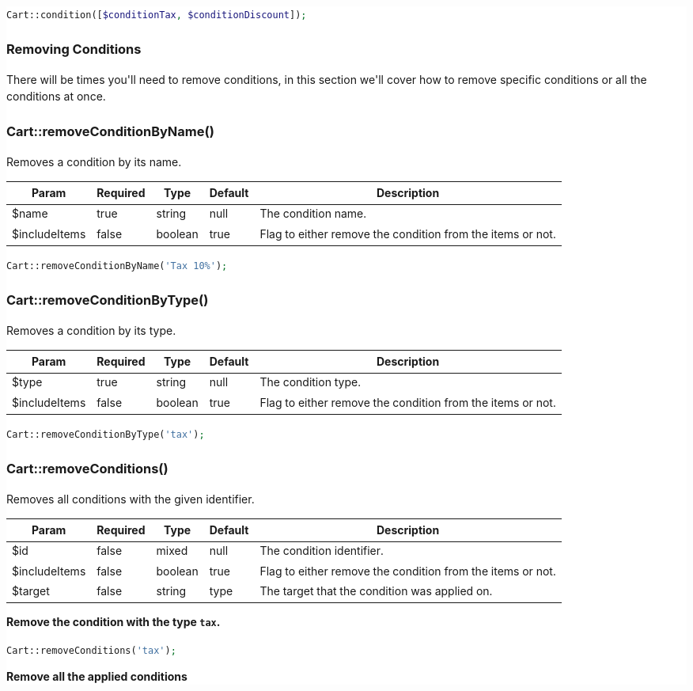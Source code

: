 ```php
Cart::condition([$conditionTax, $conditionDiscount]);
```



### Removing Conditions

There will be times you'll need to remove conditions, in this section we'll cover how to remove specific conditions or all the conditions at once.

### Cart::removeConditionByName()

Removes a condition by its name.

Param         | Required | Type    | Default | Description
------------- | -------- | ------- | ------- | ------------------------------------------
$name         | true     | string  | null    | The condition name.
$includeItems | false    | boolean | true    | Flag to either remove the condition from the items or not.

```php
Cart::removeConditionByName('Tax 10%');
```

### Cart::removeConditionByType()

Removes a condition by its type.

Param         | Required | Type    | Default | Description
------------- | -------- | ------- | ------- | ------------------------------------------
$type         | true     | string  | null    | The condition type.
$includeItems | false    | boolean | true    | Flag to either remove the condition from the items or not.

```php
Cart::removeConditionByType('tax');
```

### Cart::removeConditions()

Removes all conditions with the given identifier.

Param         | Required | Type    | Default | Description
------------- | -------- | ------- | ------- | ------------------------------------------
$id           | false    | mixed   | null    | The condition identifier.
$includeItems | false    | boolean | true    | Flag to either remove the condition from the items or not.
$target       | false    | string  | type    | The target that the condition was applied on.

**Remove the condition with the type `tax`.**

```php
Cart::removeConditions('tax');
```

**Remove all the applied conditions**
